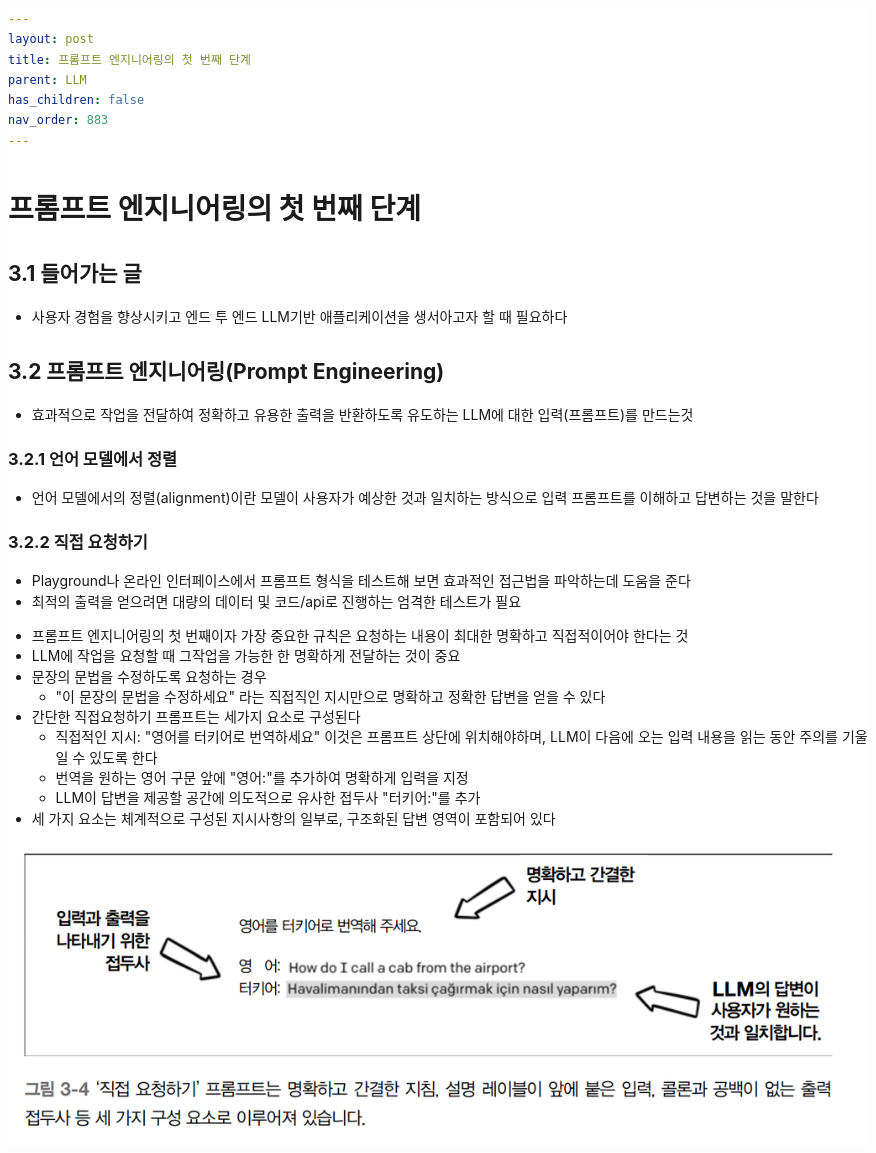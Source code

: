```yaml
---
layout: post
title: 프롬프트 엔지니어링의 첫 번째 단계
parent: LLM
has_children: false
nav_order: 883
---
```


# 프롬프트 엔지니어링의 첫 번째 단계

## 3.1 들어가는 글
- 사용자 경험을 향상시키고 엔드 투 엔드 LLM기반 애플리케이션을 생서아고자 할 때 필요하다

## 3.2 프롬프트 엔지니어링(Prompt Engineering)

- 효과적으로 작업을 전달하여 정확하고 유용한 출력을 반환하도록 유도하는 LLM에 대한 입력(프롬프트)를 만드는것

### 3.2.1 언어 모델에서 정렬
- 언어 모델에서의 정렬(alignment)이란 모델이 사용자가 예상한 것과 일치하는 방식으로 입력 프롬프트를 이해하고 답변하는 것을 말한다

### 3.2.2 직접 요청하기

* Playground나 온라인 인터페이스에서 프롬프트 형식을 테스트해 보면 효과적인 접근법을 파악하는데 도움을 준다
* 최적의 출력을 얻으려면 대량의 데이터 및 코드/api로 진행하는 엄격한 테스트가 필요

- 프롬프트 엔지니어링의 첫 번째이자 가장 중요한 규칙은 요청하는 내용이 최대한 명확하고 직접적이어야 한다는 것
- LLM에 작업을 요청할 때 그작업을 가능한 한 명확하게 전달하는 것이 중요
- 문장의 문법을 수정하도록 요청하는 경우
  - "이 문장의 문법을 수정하세요" 라는 직접직인 지시만으로 명확하고 정확한 답변을 얻을 수 있다
- 간단한 직접요청하기 프롬프트는 세가지 요소로 구성된다
  - 직접적인 지시: "영어를 터키어로 번역하세요" 이것은 프롬프트 상단에 위치해야하며, LLM이 다음에 오는 입력 내용을 읽는 동안 주의를 기울일 수 있도록 한다
  - 번역을 원하는 영어 구문 앞에 "영어:"를 추가하여 명확하게 입력을 지정
  - LLM이 답변을 제공할 공간에 의도적으로 유사한 접두사 "터키어:"를 추가
- 세 가지 요소는 체계적으로 구성된 지시사항의 일부로, 구조화된 답변 영역이 포함되어 있다

![3.1](../../../assets/images/llm-3-1.png)

